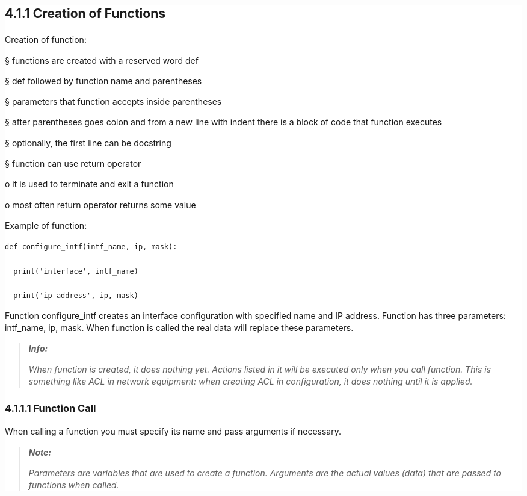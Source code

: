  

## 4.1.1   Creation of Functions

 

Creation of function:

 

§ functions are created with a reserved word def

§ def followed by function name and parentheses

§ parameters that function accepts inside parentheses

§ after parentheses goes colon and from a new line with indent there is a block of code that function executes

§ optionally, the first line can be docstring

§ function can use return operator

o  it is used to terminate and exit a function

o  most often return operator returns some value

 

Example of function:

```
def configure_intf(intf_name, ip, mask):

  print('interface', intf_name)

  print('ip address', ip, mask)
```

 

Function configure_intf creates an interface configuration with specified name and IP address. Function has three parameters: intf_name, ip, mask. When function is called the real data will replace these parameters.

 

> ***Info:***
>
> *When function is created, it does nothing yet. Actions listed in it will be executed only when you call function. This is something like ACL in network equipment: when creating ACL in configuration, it does nothing until it is applied.*

 

### 4.1.1.1   Function Call

 

When calling a function you must specify its name and pass arguments if necessary.

 

> ***Note:***
>
> *Parameters are variables that are used to create a function. Arguments are the actual values (data) that are passed to functions when called.*
